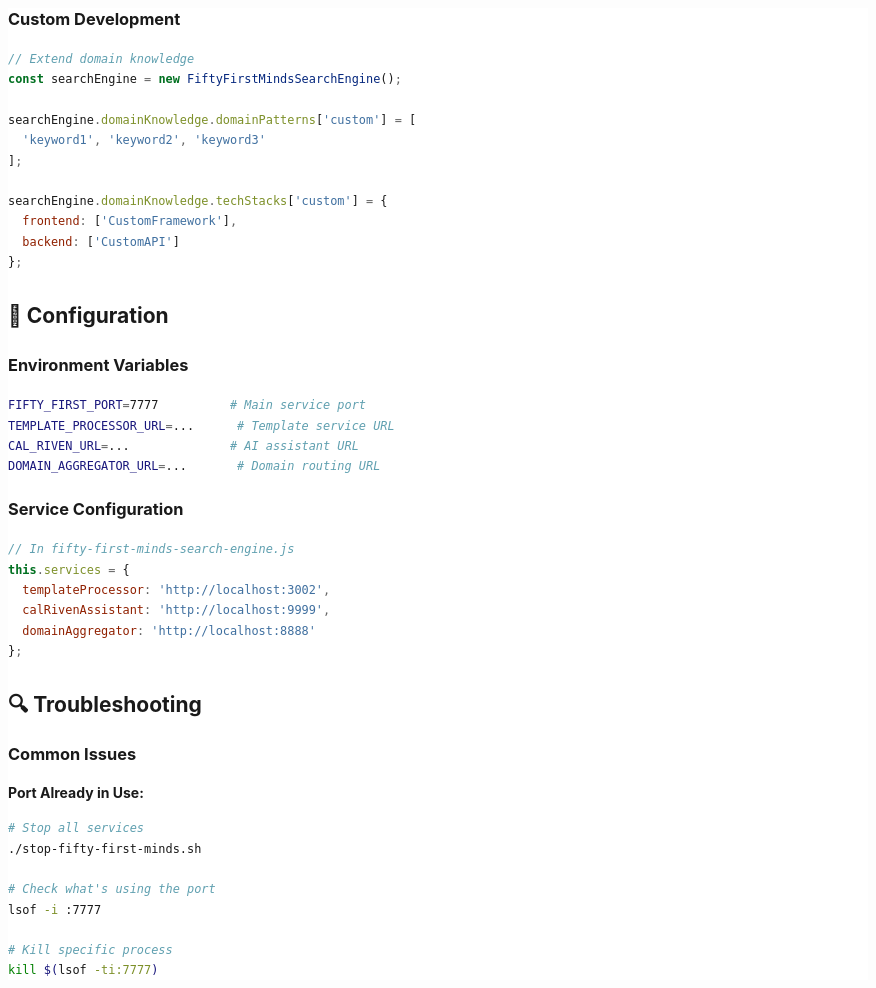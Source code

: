 ### Custom Development
```javascript
// Extend domain knowledge
const searchEngine = new FiftyFirstMindsSearchEngine();

searchEngine.domainKnowledge.domainPatterns['custom'] = [
  'keyword1', 'keyword2', 'keyword3'
];

searchEngine.domainKnowledge.techStacks['custom'] = {
  frontend: ['CustomFramework'],
  backend: ['CustomAPI']
};
```

## 📝 Configuration

### Environment Variables
```bash
FIFTY_FIRST_PORT=7777          # Main service port
TEMPLATE_PROCESSOR_URL=...      # Template service URL
CAL_RIVEN_URL=...              # AI assistant URL
DOMAIN_AGGREGATOR_URL=...       # Domain routing URL
```

### Service Configuration
```javascript
// In fifty-first-minds-search-engine.js
this.services = {
  templateProcessor: 'http://localhost:3002',
  calRivenAssistant: 'http://localhost:9999', 
  domainAggregator: 'http://localhost:8888'
};
```

## 🔍 Troubleshooting

### Common Issues

**Port Already in Use:**
```bash
# Stop all services
./stop-fifty-first-minds.sh

# Check what's using the port
lsof -i :7777

# Kill specific process
kill $(lsof -ti:7777)
```
